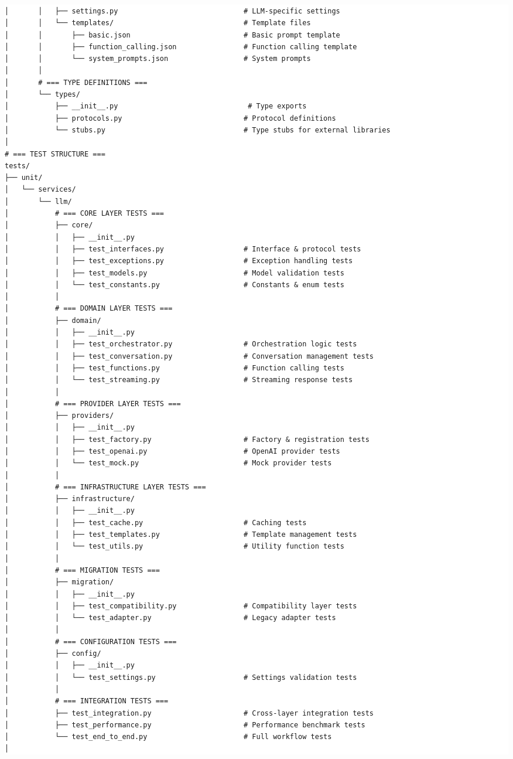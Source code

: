 ```
│       │   ├── settings.py                              # LLM-specific settings
│       │   └── templates/                               # Template files
│       │       ├── basic.json                           # Basic prompt template
│       │       ├── function_calling.json                # Function calling template
│       │       └── system_prompts.json                  # System prompts
│       │
│       # === TYPE DEFINITIONS ===
│       └── types/
│           ├── __init__.py                               # Type exports
│           ├── protocols.py                             # Protocol definitions
│           └── stubs.py                                 # Type stubs for external libraries
│
# === TEST STRUCTURE ===
tests/
├── unit/
│   └── services/
│       └── llm/
│           # === CORE LAYER TESTS ===
│           ├── core/
│           │   ├── __init__.py
│           │   ├── test_interfaces.py                   # Interface & protocol tests
│           │   ├── test_exceptions.py                   # Exception handling tests
│           │   ├── test_models.py                       # Model validation tests
│           │   └── test_constants.py                    # Constants & enum tests
│           │
│           # === DOMAIN LAYER TESTS ===
│           ├── domain/
│           │   ├── __init__.py
│           │   ├── test_orchestrator.py                 # Orchestration logic tests
│           │   ├── test_conversation.py                 # Conversation management tests
│           │   ├── test_functions.py                    # Function calling tests
│           │   └── test_streaming.py                    # Streaming response tests
│           │
│           # === PROVIDER LAYER TESTS ===
│           ├── providers/
│           │   ├── __init__.py
│           │   ├── test_factory.py                      # Factory & registration tests
│           │   ├── test_openai.py                       # OpenAI provider tests
│           │   └── test_mock.py                         # Mock provider tests
│           │
│           # === INFRASTRUCTURE LAYER TESTS ===
│           ├── infrastructure/
│           │   ├── __init__.py
│           │   ├── test_cache.py                        # Caching tests
│           │   ├── test_templates.py                    # Template management tests
│           │   └── test_utils.py                        # Utility function tests
│           │
│           # === MIGRATION TESTS ===
│           ├── migration/
│           │   ├── __init__.py
│           │   ├── test_compatibility.py                # Compatibility layer tests
│           │   └── test_adapter.py                      # Legacy adapter tests
│           │
│           # === CONFIGURATION TESTS ===
│           ├── config/
│           │   ├── __init__.py
│           │   └── test_settings.py                     # Settings validation tests
│           │
│           # === INTEGRATION TESTS ===
│           ├── test_integration.py                      # Cross-layer integration tests
│           ├── test_performance.py                      # Performance benchmark tests
│           └── test_end_to_end.py                       # Full workflow tests
│
```